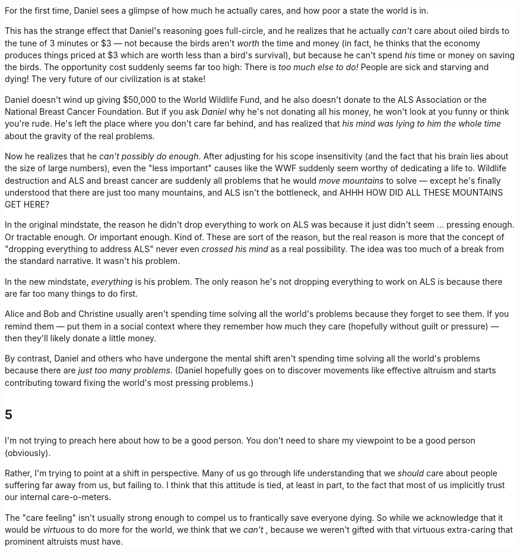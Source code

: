 For the first time, Daniel sees a glimpse of how much he actually cares, and how poor a state the world is in.

This has the strange effect that Daniel's reasoning goes full-circle, and he realizes that he actually _can't_ care about oiled birds to the tune of 3 minutes or $3 — not because the birds aren't _worth_ the time and money (in fact, he thinks that the economy produces things priced at $3 which are worth less than a bird's survival), but because he can't spend _his_ time or money on saving the birds. The opportunity cost suddenly seems far too high: There is _too much else to do!_ People are sick and starving and dying! The very future of our civilization is at stake!

Daniel doesn't wind up giving $50,000 to the World Wildlife Fund, and he also doesn't donate to the ALS Association or the National Breast Cancer Foundation. But if you ask _Daniel_ why he's not donating all his money, he won't look at you funny or think you're rude. He's left the place where you don't care far behind, and has realized that _his mind was lying to him the whole time_ about the gravity of the real problems.

Now he realizes that he _can't possibly do enough_. After adjusting for his scope insensitivity (and the fact that his brain lies about the size of large numbers), even the "less important" causes like the WWF suddenly seem worthy of dedicating a life to. Wildlife destruction and ALS and breast cancer are suddenly all problems that he would _move mountains_ to solve — except he's finally understood that there are just too many mountains, and ALS isn't the bottleneck, and AHHH HOW DID ALL THESE MOUNTAINS GET HERE?

In the original mindstate, the reason he didn't drop everything to work on ALS was because it just didn't seem … pressing enough. Or tractable enough. Or important enough. Kind of. These are sort of the reason, but the real reason is more that the concept of "dropping everything to address ALS" never even _crossed his mind_ as a real possibility. The idea was too much of a break from the standard narrative. It wasn't his problem.

In the new mindstate, _everything_ is his problem. The only reason he's not dropping everything to work on ALS is because there are far too many things to do first.

Alice and Bob and Christine usually aren't spending time solving all the world's problems because they forget to see them. If you remind them — put them in a social context where they remember how much they care (hopefully without guilt or pressure) — then they'll likely donate a little money.

By contrast, Daniel and others who have undergone the mental shift aren't spending time solving all the world's problems because there are _just too many problems_. (Daniel hopefully goes on to discover movements like effective altruism and starts contributing toward fixing the world's most pressing problems.)

## 5

I'm not trying to preach here about how to be a good person. You don't need to share my viewpoint to be a good person (obviously).

Rather, I'm trying to point at a shift in perspective. Many of us go through life understanding that we _should_ care about people suffering far away from us, but failing to. I think that this attitude is tied, at least in part, to the fact that most of us implicitly trust our internal care-o-meters.

The "care feeling" isn't usually strong enough to compel us to frantically save everyone dying. So while we acknowledge that it would be _virtuous_ to do more for the world, we think that we _can't_ , because we weren't gifted with that virtuous extra-caring that prominent altruists must have.
